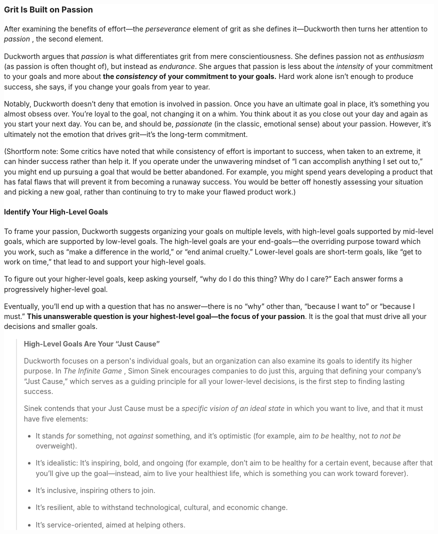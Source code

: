 ### Grit Is Built on Passion

After examining the benefits of effort—the _perseverance_ element of grit as she defines it—Duckworth then turns her attention to _passion_ , the second element.

Duckworth argues that _passion_ is what differentiates grit from mere conscientiousness. She defines passion not as _enthusiasm_ (as passion is often thought of), but instead as _endurance_. She argues that passion is less about the _intensity_ of your commitment to your goals and more about **the _consistency_ of your commitment to your goals.** Hard work alone isn’t enough to produce success, she says, if you change your goals from year to year.

Notably, Duckworth doesn’t deny that emotion is involved in passion. Once you have an ultimate goal in place, it’s something you almost obsess over. You’re loyal to the goal, not changing it on a whim. You think about it as you close out your day and again as you start your next day. You can be, and should be, _passionate_ (in the classic, emotional sense) about your passion. However, it’s ultimately not the emotion that drives grit—it’s the long-term commitment.

(Shortform note: Some critics have noted that while consistency of effort is important to success, when taken to an extreme, it can hinder success rather than help it. If you operate under the unwavering mindset of “I can accomplish anything I set out to,” you might end up pursuing a goal that would be better abandoned. For example, you might spend years developing a product that has fatal flaws that will prevent it from becoming a runaway success. You would be better off honestly assessing your situation and picking a new goal, rather than continuing to try to make your flawed product work.)

#### Identify Your High-Level Goals

To frame your passion, Duckworth suggests organizing your goals on multiple levels, with high-level goals supported by mid-level goals, which are supported by low-level goals. The high-level goals are your end-goals—the overriding purpose toward which you work, such as “make a difference in the world,” or “end animal cruelty.” Lower-level goals are short-term goals, like “get to work on time,” that lead to and support your high-level goals.

To figure out your higher-level goals, keep asking yourself, “why do I do this thing? Why do I care?” Each answer forms a progressively higher-level goal.

Eventually, you’ll end up with a question that has no answer—there is no “why” other than, “because I want to” or “because I must.” **This unanswerable question is your highest-level goal—the focus of your passion**. It is the goal that must drive all your decisions and smaller goals.

> **High-Level Goals Are Your “Just Cause”**
> 
> Duckworth focuses on a person's individual goals, but an organization can also examine its goals to identify its higher purpose. In _The Infinite Game_ , Simon Sinek encourages companies to do just this, arguing that defining your company’s “Just Cause,” which serves as a guiding principle for all your lower-level decisions, is the first step to finding lasting success.
> 
> Sinek contends that your Just Cause must be a _specific vision of an ideal state_ in which you want to live, and that it must have five elements:
> 
>   * It stands _for_ something, not _against_ something, and it’s optimistic (for example, aim _to be_ healthy, not _to_ _not be_ overweight).
> 
>   * It’s idealistic: It’s inspiring, bold, and ongoing (for example, don’t aim to be healthy for a certain event, because after that you’ll give up the goal—instead, aim to live your healthiest life, which is something you can work toward forever).
> 
>   * It’s inclusive, inspiring others to join.
> 
>   * It’s resilient, able to withstand technological, cultural, and economic change.
> 
>   * It’s service-oriented, aimed at helping others.
> 
> 
